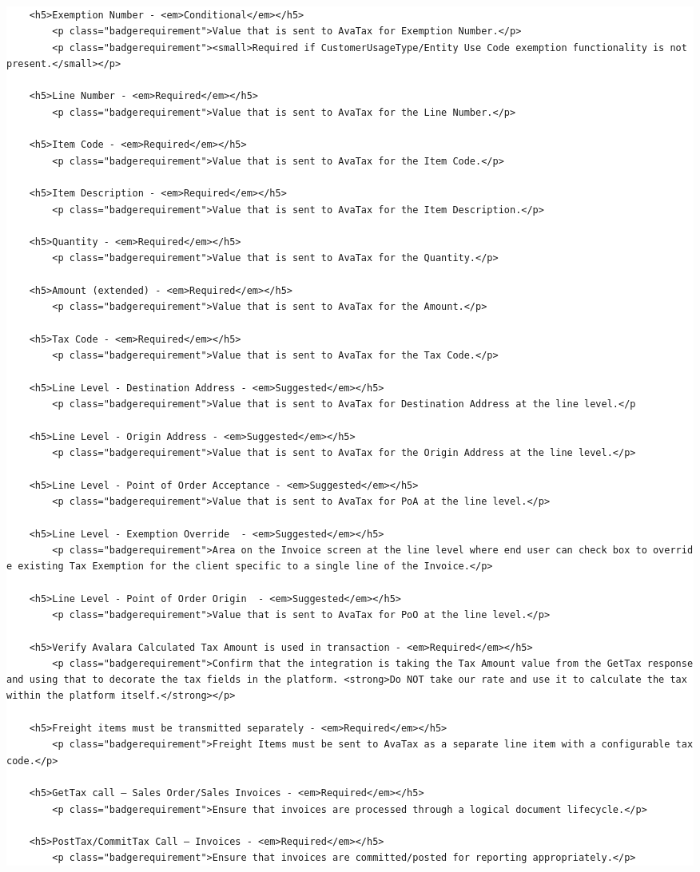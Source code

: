         <h5>Exemption Number - <em>Conditional</em></h5>
            <p class="badgerequirement">Value that is sent to AvaTax for Exemption Number.</p>
            <p class="badgerequirement"><small>Required if CustomerUsageType/Entity Use Code exemption functionality is not present.</small></p>
        
        <h5>Line Number - <em>Required</em></h5>
            <p class="badgerequirement">Value that is sent to AvaTax for the Line Number.</p>
                
        <h5>Item Code - <em>Required</em></h5>
            <p class="badgerequirement">Value that is sent to AvaTax for the Item Code.</p>
                                               
        <h5>Item Description - <em>Required</em></h5>
            <p class="badgerequirement">Value that is sent to AvaTax for the Item Description.</p>
          
        <h5>Quantity - <em>Required</em></h5>
            <p class="badgerequirement">Value that is sent to AvaTax for the Quantity.</p>
        
        <h5>Amount (extended) - <em>Required</em></h5>
            <p class="badgerequirement">Value that is sent to AvaTax for the Amount.</p>
        
        <h5>Tax Code - <em>Required</em></h5>
            <p class="badgerequirement">Value that is sent to AvaTax for the Tax Code.</p>
            
        <h5>Line Level - Destination Address - <em>Suggested</em></h5>
            <p class="badgerequirement">Value that is sent to AvaTax for Destination Address at the line level.</p

        <h5>Line Level - Origin Address - <em>Suggested</em></h5>
            <p class="badgerequirement">Value that is sent to AvaTax for the Origin Address at the line level.</p>
        
        <h5>Line Level - Point of Order Acceptance - <em>Suggested</em></h5>
            <p class="badgerequirement">Value that is sent to AvaTax for PoA at the line level.</p>
        
        <h5>Line Level - Exemption Override  - <em>Suggested</em></h5>
            <p class="badgerequirement">Area on the Invoice screen at the line level where end user can check box to override existing Tax Exemption for the client specific to a single line of the Invoice.</p>
        
        <h5>Line Level - Point of Order Origin  - <em>Suggested</em></h5>
            <p class="badgerequirement">Value that is sent to AvaTax for PoO at the line level.</p>
        
        <h5>Verify Avalara Calculated Tax Amount is used in transaction - <em>Required</em></h5>
            <p class="badgerequirement">Confirm that the integration is taking the Tax Amount value from the GetTax response and using that to decorate the tax fields in the platform. <strong>Do NOT take our rate and use it to calculate the tax within the platform itself.</strong></p>
        
        <h5>Freight items must be transmitted separately - <em>Required</em></h5>
            <p class="badgerequirement">Freight Items must be sent to AvaTax as a separate line item with a configurable tax code.</p>
        
        <h5>GetTax call – Sales Order/Sales Invoices - <em>Required</em></h5>
            <p class="badgerequirement">Ensure that invoices are processed through a logical document lifecycle.</p>
        
        <h5>PostTax/CommitTax Call – Invoices - <em>Required</em></h5>
            <p class="badgerequirement">Ensure that invoices are committed/posted for reporting appropriately.</p>
            